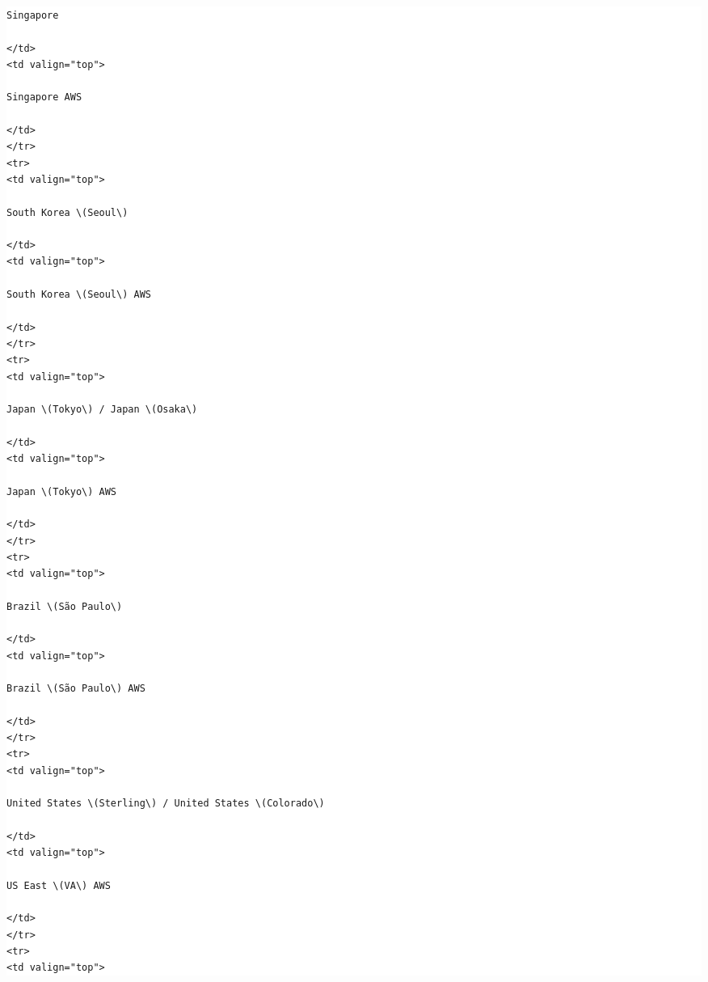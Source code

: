     Singapore
    
    </td>
    <td valign="top">
    
    Singapore AWS
    
    </td>
    </tr>
    <tr>
    <td valign="top">
    
    South Korea \(Seoul\)
    
    </td>
    <td valign="top">
    
    South Korea \(Seoul\) AWS
    
    </td>
    </tr>
    <tr>
    <td valign="top">
    
    Japan \(Tokyo\) / Japan \(Osaka\)
    
    </td>
    <td valign="top">
    
    Japan \(Tokyo\) AWS
    
    </td>
    </tr>
    <tr>
    <td valign="top">
    
    Brazil \(São Paulo\)
    
    </td>
    <td valign="top">
    
    Brazil \(São Paulo\) AWS
    
    </td>
    </tr>
    <tr>
    <td valign="top">
    
    United States \(Sterling\) / United States \(Colorado\)
    
    </td>
    <td valign="top">
    
    US East \(VA\) AWS
    
    </td>
    </tr>
    <tr>
    <td valign="top">
    